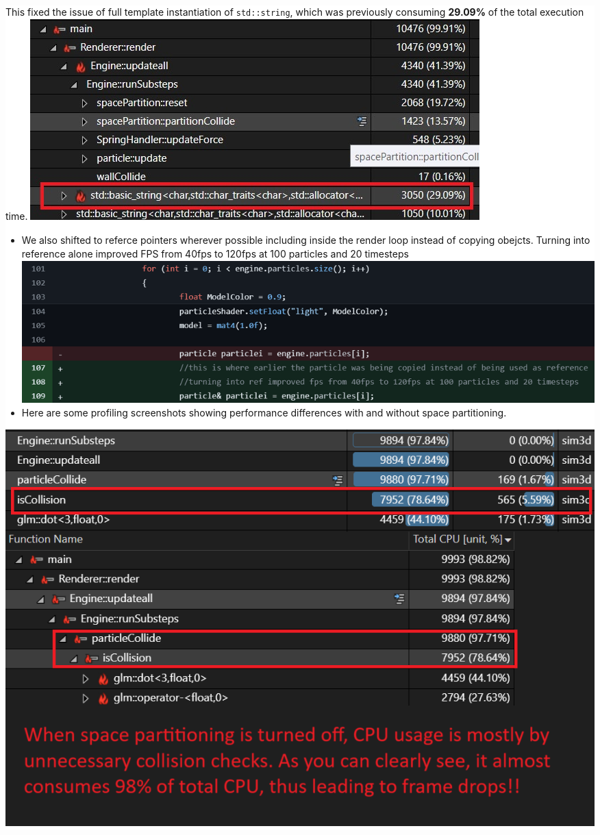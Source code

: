   This fixed the issue of full template instantiation of `std::string`, which was previously consuming **29.09%** of the total execution time. ![Shader-op2.png](shader-op2.jpg)
- We also shifted to referce pointers wherever possible including inside the render loop instead of copying obejcts. Turning into reference alone improved FPS from 40fps to 120fps at 100 particles and 20 timesteps ![](rendered-op1.png)
- Here are some profiling screenshots showing performance differences with and without space partitioning.

![Profiling 1](profiling-1.png)
